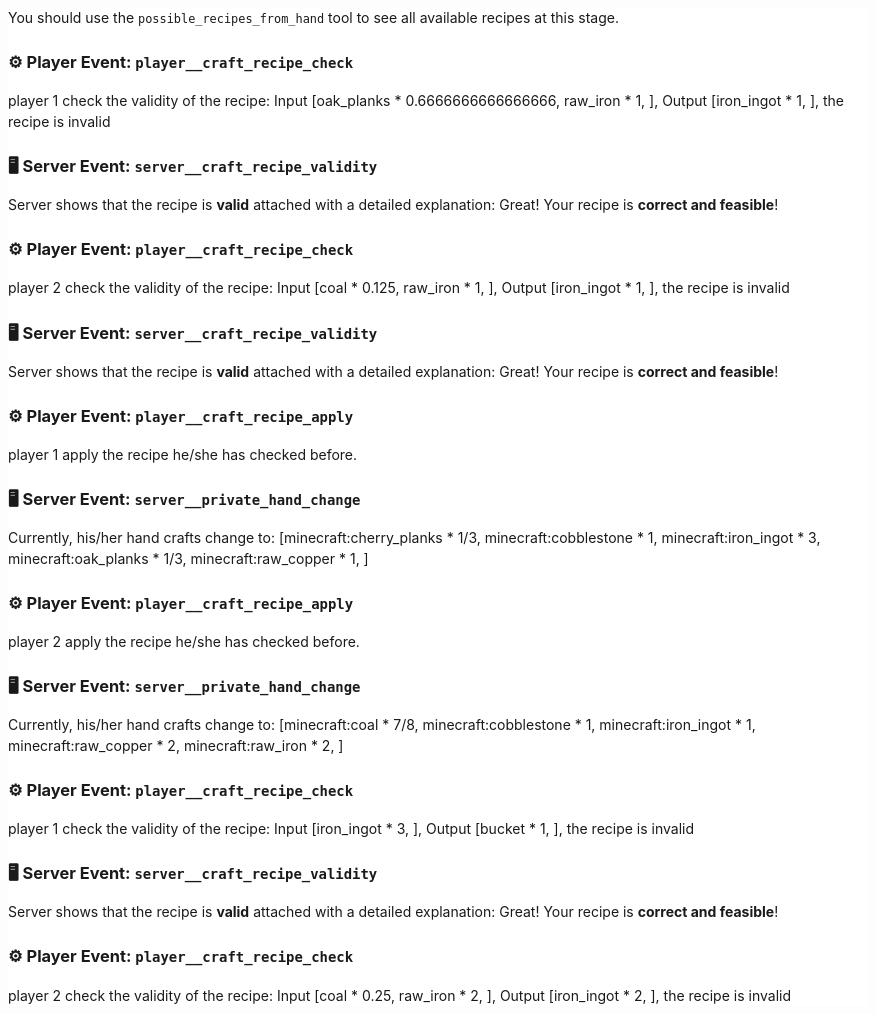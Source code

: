 You should use the `possible_recipes_from_hand` tool to see all available recipes at this stage.


### ⚙️ Player Event: `player__craft_recipe_check`
player 1 check the validity of the recipe: Input [oak_planks * 0.6666666666666666, raw_iron * 1, ], Output [iron_ingot * 1, ], the recipe is invalid


### 🖥 Server Event: `server__craft_recipe_validity`
Server shows that the recipe is **valid** attached with a detailed explanation:
Great! Your recipe is **correct and feasible**!


### ⚙️ Player Event: `player__craft_recipe_check`
player 2 check the validity of the recipe: Input [coal * 0.125, raw_iron * 1, ], Output [iron_ingot * 1, ], the recipe is invalid


### 🖥 Server Event: `server__craft_recipe_validity`
Server shows that the recipe is **valid** attached with a detailed explanation:
Great! Your recipe is **correct and feasible**!


### ⚙️ Player Event: `player__craft_recipe_apply`
player 1 apply the recipe he/she has checked before.


### 🖥 Server Event: `server__private_hand_change`
Currently, his/her hand crafts change to: [minecraft:cherry_planks * 1/3, minecraft:cobblestone * 1, minecraft:iron_ingot * 3, minecraft:oak_planks * 1/3, minecraft:raw_copper * 1, ]


### ⚙️ Player Event: `player__craft_recipe_apply`
player 2 apply the recipe he/she has checked before.


### 🖥 Server Event: `server__private_hand_change`
Currently, his/her hand crafts change to: [minecraft:coal * 7/8, minecraft:cobblestone * 1, minecraft:iron_ingot * 1, minecraft:raw_copper * 2, minecraft:raw_iron * 2, ]


### ⚙️ Player Event: `player__craft_recipe_check`
player 1 check the validity of the recipe: Input [iron_ingot * 3, ], Output [bucket * 1, ], the recipe is invalid


### 🖥 Server Event: `server__craft_recipe_validity`
Server shows that the recipe is **valid** attached with a detailed explanation:
Great! Your recipe is **correct and feasible**!


### ⚙️ Player Event: `player__craft_recipe_check`
player 2 check the validity of the recipe: Input [coal * 0.25, raw_iron * 2, ], Output [iron_ingot * 2, ], the recipe is invalid
